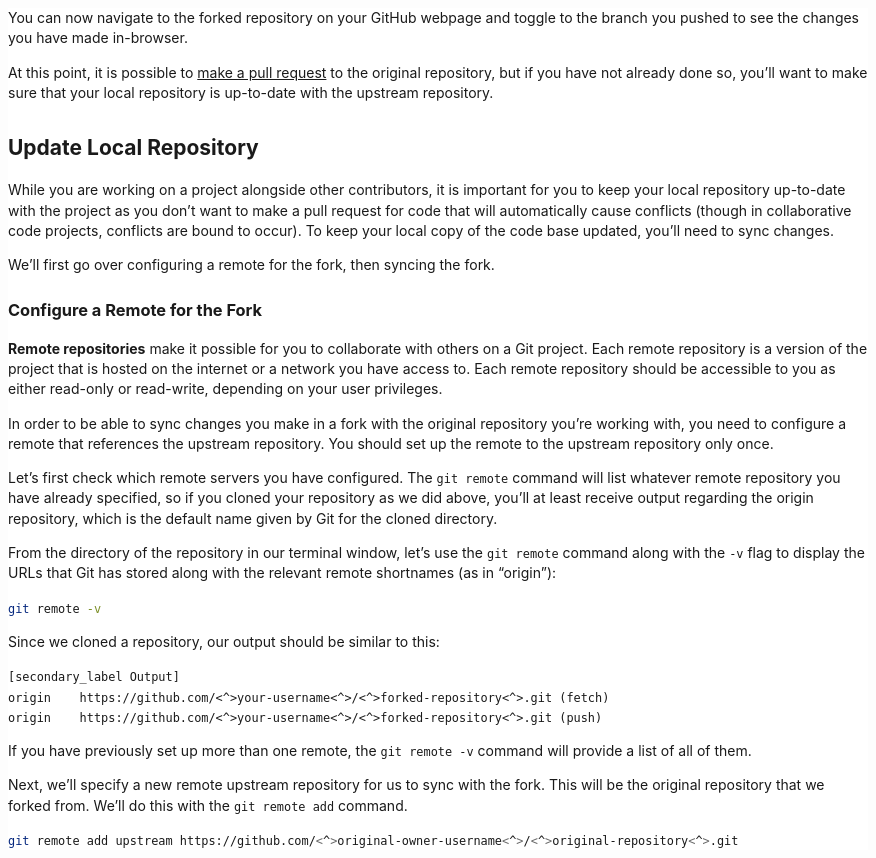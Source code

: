 You can now navigate to the forked repository on your GitHub webpage and toggle to the branch you pushed to see the changes you have made in-browser.

At this point, it is possible to [make a pull request](https://www.digitalocean.com/community/tutorials/how-to-create-a-pull-request-on-github#create-pull-request) to the original repository, but if you have not already done so, you’ll want to make sure that your local repository is up-to-date with the upstream repository.

## Update Local Repository

While you are working on a project alongside other contributors, it is important for you to keep your local repository up-to-date with the project as you don’t want to make a pull request for code that will automatically cause conflicts (though in collaborative code projects, conflicts are bound to occur). To keep your local copy of the code base updated, you’ll need to sync changes.

We’ll first go over configuring a remote for the fork, then syncing the fork.

### Configure a Remote for the Fork

**Remote repositories** make it possible for you to collaborate with others on a Git project. Each remote repository is a version of the project that is hosted on the internet or a network you have access to. Each remote repository should be accessible to you as either read-only or read-write, depending on your user privileges.

In order to be able to sync changes you make in a fork with the original repository you’re working with, you need to configure a remote that references the upstream repository. You should set up the remote to the upstream repository only once.

Let’s first check which remote servers you have configured. The `git remote` command will list whatever remote repository you have already specified, so if you cloned your repository as we did above, you’ll at least receive output regarding the origin repository, which is the default name given by Git for the cloned directory.

From the directory of the repository in our terminal window, let’s use the `git remote` command along with the `-v` flag to display the URLs that Git has stored along with the relevant remote shortnames (as in “origin”):

```bash
git remote -v
```

Since we cloned a repository, our output should be similar to this:

```
[secondary_label Output]
origin    https://github.com/<^>your-username<^>/<^>forked-repository<^>.git (fetch)
origin    https://github.com/<^>your-username<^>/<^>forked-repository<^>.git (push)
```

If you have previously set up more than one remote, the `git remote -v` command will provide a list of all of them.

Next, we’ll specify a new remote upstream repository for us to sync with the fork. This will be the original repository that we forked from. We’ll do this with the `git remote add` command.

```bash
git remote add upstream https://github.com/<^>original-owner-username<^>/<^>original-repository<^>.git
```
